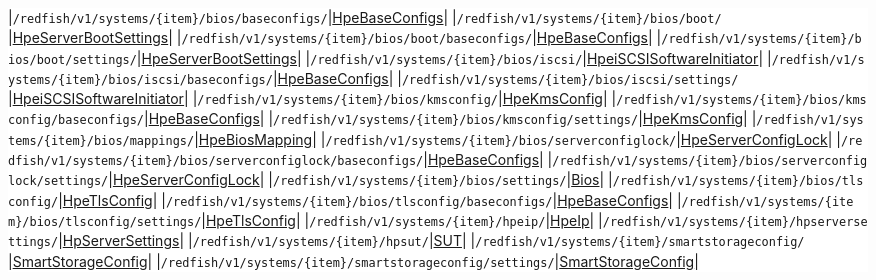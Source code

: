 |`/redfish/v1/systems/{item}/bios/baseconfigs/`|[HpeBaseConfigs](../ilo5_resourcedefns/#hpebaseconfigsv2_0_0hpebaseconfigs)|
|`/redfish/v1/systems/{item}/bios/boot/`|[HpeServerBootSettings](../ilo5_resourcedefns/#hpeserverbootsettingsv2_0_0hpeserverbootsettings)|
|`/redfish/v1/systems/{item}/bios/boot/baseconfigs/`|[HpeBaseConfigs](../ilo5_resourcedefns/#hpebaseconfigsv2_0_0hpebaseconfigs)|
|`/redfish/v1/systems/{item}/bios/boot/settings/`|[HpeServerBootSettings](../ilo5_resourcedefns/#hpeserverbootsettingsv2_0_0hpeserverbootsettings)|
|`/redfish/v1/systems/{item}/bios/iscsi/`|[HpeiSCSISoftwareInitiator](../ilo5_resourcedefns/#hpeiscsisoftwareinitiatorv2_0_0hpeiscsisoftwareinitiator)|
|`/redfish/v1/systems/{item}/bios/iscsi/baseconfigs/`|[HpeBaseConfigs](../ilo5_resourcedefns/#hpebaseconfigsv2_0_0hpebaseconfigs)|
|`/redfish/v1/systems/{item}/bios/iscsi/settings/`|[HpeiSCSISoftwareInitiator](../ilo5_resourcedefns/#hpeiscsisoftwareinitiatorv2_0_0hpeiscsisoftwareinitiator)|
|`/redfish/v1/systems/{item}/bios/kmsconfig/`|[HpeKmsConfig](../ilo5_resourcedefns/#hpekmsconfigv1_0_0hpekmsconfig)|
|`/redfish/v1/systems/{item}/bios/kmsconfig/baseconfigs/`|[HpeBaseConfigs](../ilo5_resourcedefns/#hpebaseconfigsv2_0_0hpebaseconfigs)|
|`/redfish/v1/systems/{item}/bios/kmsconfig/settings/`|[HpeKmsConfig](../ilo5_resourcedefns/#hpekmsconfigv1_0_0hpekmsconfig)|
|`/redfish/v1/systems/{item}/bios/mappings/`|[HpeBiosMapping](../ilo5_resourcedefns/#hpebiosmappingv2_0_0hpebiosmapping)|
|`/redfish/v1/systems/{item}/bios/serverconfiglock/`|[HpeServerConfigLock](../ilo5_resourcedefns/#hpeserverconfiglockv1_0_0hpeserverconfiglock)|
|`/redfish/v1/systems/{item}/bios/serverconfiglock/baseconfigs/`|[HpeBaseConfigs](../ilo5_resourcedefns/#hpebaseconfigsv2_0_0hpebaseconfigs)|
|`/redfish/v1/systems/{item}/bios/serverconfiglock/settings/`|[HpeServerConfigLock](../ilo5_resourcedefns/#hpeserverconfiglockv1_0_0hpeserverconfiglock)|
|`/redfish/v1/systems/{item}/bios/settings/`|[Bios](../ilo5_resourcedefns/#biosv1_0_0bios)|
|`/redfish/v1/systems/{item}/bios/tlsconfig/`|[HpeTlsConfig](../ilo5_resourcedefns/#hpetlsconfigv1_0_0hpetlsconfig)|
|`/redfish/v1/systems/{item}/bios/tlsconfig/baseconfigs/`|[HpeBaseConfigs](../ilo5_resourcedefns/#hpebaseconfigsv2_0_0hpebaseconfigs)|
|`/redfish/v1/systems/{item}/bios/tlsconfig/settings/`|[HpeTlsConfig](../ilo5_resourcedefns/#hpetlsconfigv1_0_0hpetlsconfig)|
|`/redfish/v1/systems/{item}/hpeip/`|[HpeIp](../ilo5_resourcedefns/#hpeipv1_0_0hpeip)|
|`/redfish/v1/systems/{item}/hpserversettings/`|[HpServerSettings](../ilo5_resourcedefns/#hpserversettings2)|
|`/redfish/v1/systems/{item}/hpsut/`|[SUT](../ilo5_resourcedefns/#sutv2_8_0sut)|
|`/redfish/v1/systems/{item}/smartstorageconfig/`|[SmartStorageConfig](../ilo5_resourcedefns/#smartstorageconfigv2_0_2smartstorageconfig)|
|`/redfish/v1/systems/{item}/smartstorageconfig/settings/`|[SmartStorageConfig](../ilo5_resourcedefns/#smartstorageconfigv2_0_2smartstorageconfig)|
